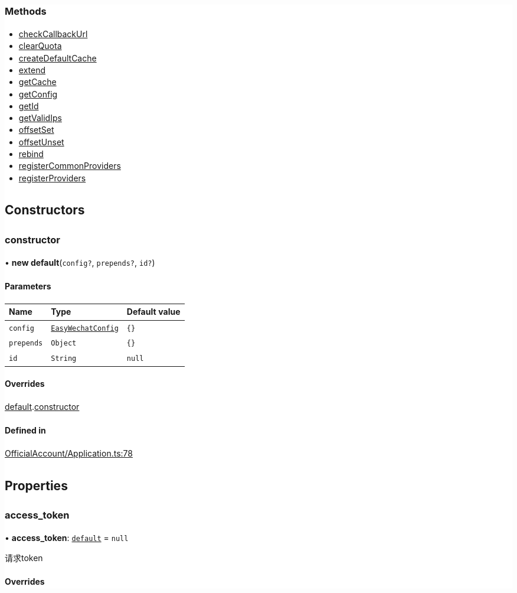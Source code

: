 ### Methods

- [checkCallbackUrl](OfficialAccount_Application.default.md#checkcallbackurl)
- [clearQuota](OfficialAccount_Application.default.md#clearquota)
- [createDefaultCache](OfficialAccount_Application.default.md#createdefaultcache)
- [extend](OfficialAccount_Application.default.md#extend)
- [getCache](OfficialAccount_Application.default.md#getcache)
- [getConfig](OfficialAccount_Application.default.md#getconfig)
- [getId](OfficialAccount_Application.default.md#getid)
- [getValidIps](OfficialAccount_Application.default.md#getvalidips)
- [offsetSet](OfficialAccount_Application.default.md#offsetset)
- [offsetUnset](OfficialAccount_Application.default.md#offsetunset)
- [rebind](OfficialAccount_Application.default.md#rebind)
- [registerCommonProviders](OfficialAccount_Application.default.md#registercommonproviders)
- [registerProviders](OfficialAccount_Application.default.md#registerproviders)

## Constructors

### constructor

• **new default**(`config?`, `prepends?`, `id?`)

#### Parameters

| Name | Type | Default value |
| :------ | :------ | :------ |
| `config` | [`EasyWechatConfig`](../interfaces/Core_Types.EasyWechatConfig.md) | `{}` |
| `prepends` | `Object` | `{}` |
| `id` | `String` | `null` |

#### Overrides

[default](Core_BaseApplication.default.md).[constructor](Core_BaseApplication.default.md#constructor)

#### Defined in

[OfficialAccount/Application.ts:78](https://github.com/hpyer/node-easywechat/blob/e4961d7/src/OfficialAccount/Application.ts#L78)

## Properties

### access\_token

• **access\_token**: [`default`](OfficialAccount_Auth_AccessToken.default.md) = `null`

请求token

#### Overrides
